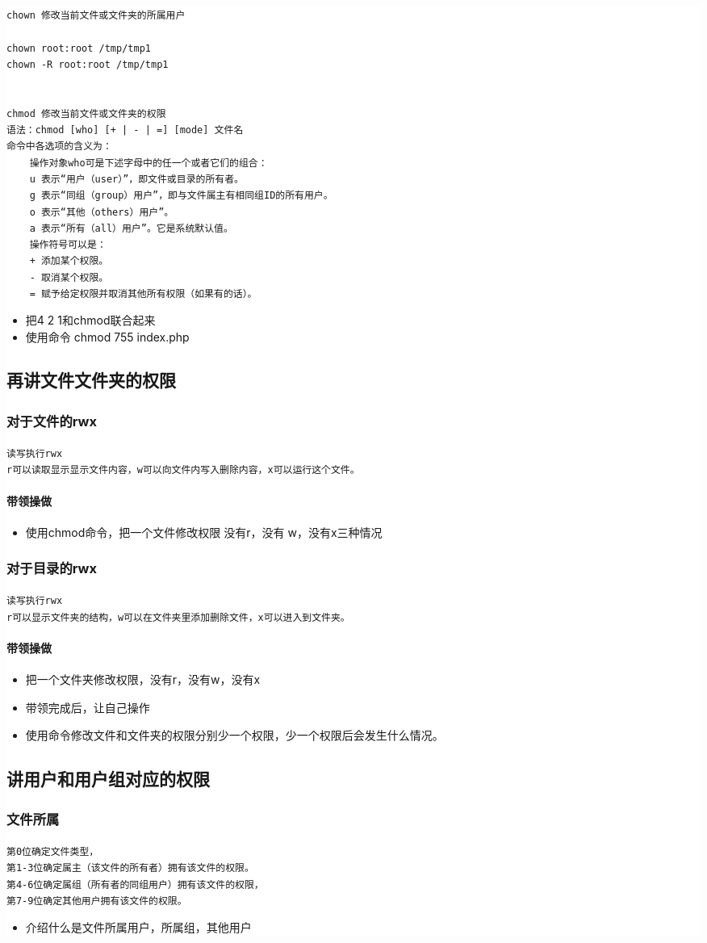 	chown 修改当前文件或文件夹的所属用户

 	chown root:root /tmp/tmp1
	chown -R root:root /tmp/tmp1


    chmod 修改当前文件或文件夹的权限
    语法：chmod [who] [+ | - | =] [mode] 文件名
    命令中各选项的含义为：    
        操作对象who可是下述字母中的任一个或者它们的组合：
        u 表示“用户（user）”，即文件或目录的所有者。
        g 表示“同组（group）用户”，即与文件属主有相同组ID的所有用户。
        o 表示“其他（others）用户”。
        a 表示“所有（all）用户”。它是系统默认值。 
        操作符号可以是： 　　
        + 添加某个权限。
        - 取消某个权限。
        = 赋予给定权限并取消其他所有权限（如果有的话）。

*    把4 2 1和chmod联合起来
*    使用命令 chmod 755 index.php

## 再讲文件文件夹的权限
### **对于文件的rwx**

    读写执行rwx
	r可以读取显示显示文件内容，w可以向文件内写入删除内容，x可以运行这个文件。

#### **带领操做**
* 使用chmod命令，把一个文件修改权限
    没有r，没有 w，没有x三种情况


### **对于目录的rwx**

	读写执行rwx
	r可以显示文件夹的结构，w可以在文件夹里添加删除文件，x可以进入到文件夹。

#### **带领操做**
* 把一个文件夹修改权限，没有r，没有w，没有x

*  带领完成后，让自己操作

*    使用命令修改文件和文件夹的权限分别少一个权限，少一个权限后会发生什么情况。

## 讲用户和用户组对应的权限
### **文件所属**

    第0位确定文件类型，
    第1-3位确定属主（该文件的所有者）拥有该文件的权限。
	第4-6位确定属组（所有者的同组用户）拥有该文件的权限，
	第7-9位确定其他用户拥有该文件的权限。
* 介绍什么是文件所属用户，所属组，其他用户
